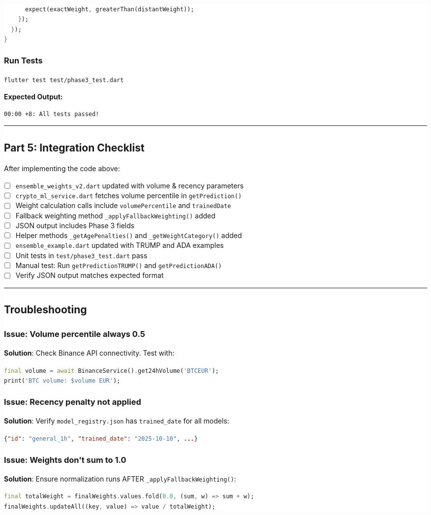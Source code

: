 ```dart
      expect(exactWeight, greaterThan(distantWeight));
    });
  });
}
```

### Run Tests

```bash
flutter test test/phase3_test.dart
```

**Expected Output:**
```
00:00 +8: All tests passed!
```

---

## Part 5: Integration Checklist

After implementing the code above:

- [ ] `ensemble_weights_v2.dart` updated with volume & recency parameters
- [ ] `crypto_ml_service.dart` fetches volume percentile in `getPrediction()`
- [ ] Weight calculation calls include `volumePercentile` and `trainedDate`
- [ ] Fallback weighting method `_applyFallbackWeighting()` added
- [ ] JSON output includes Phase 3 fields
- [ ] Helper methods `_getAgePenalties()` and `_getWeightCategory()` added
- [ ] `ensemble_example.dart` updated with TRUMP and ADA examples
- [ ] Unit tests in `test/phase3_test.dart` pass
- [ ] Manual test: Run `getPredictionTRUMP()` and `getPredictionADA()`
- [ ] Verify JSON output matches expected format

---

## Troubleshooting

### Issue: Volume percentile always 0.5
**Solution**: Check Binance API connectivity. Test with:
```dart
final volume = await BinanceService().get24hVolume('BTCEUR');
print('BTC volume: $volume EUR');
```

### Issue: Recency penalty not applied
**Solution**: Verify `model_registry.json` has `trained_date` for all models:
```json
{"id": "general_1h", "trained_date": "2025-10-10", ...}
```

### Issue: Weights don't sum to 1.0
**Solution**: Ensure normalization runs AFTER `_applyFallbackWeighting()`:
```dart
final totalWeight = finalWeights.values.fold(0.0, (sum, w) => sum + w);
finalWeights.updateAll((key, value) => value / totalWeight);
```

